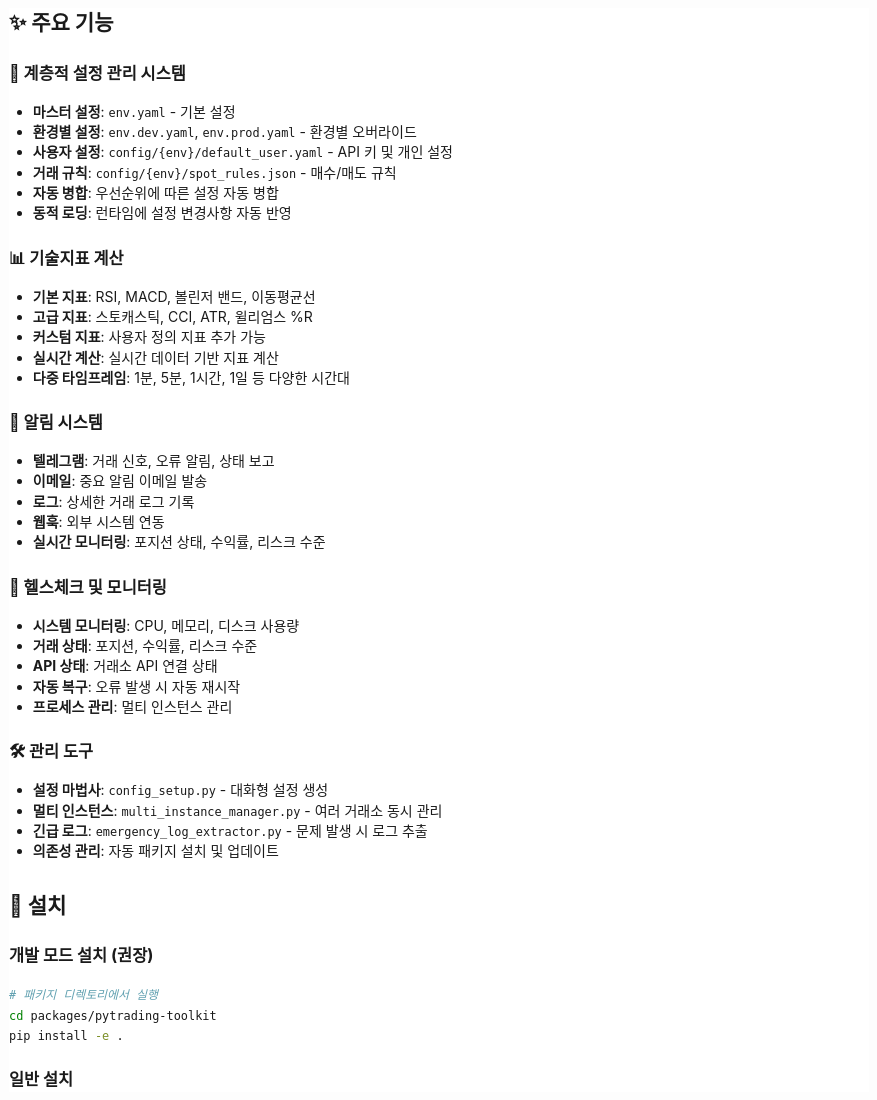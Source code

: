 ## ✨ 주요 기능

### 🔧 계층적 설정 관리 시스템
- **마스터 설정**: `env.yaml` - 기본 설정
- **환경별 설정**: `env.dev.yaml`, `env.prod.yaml` - 환경별 오버라이드
- **사용자 설정**: `config/{env}/default_user.yaml` - API 키 및 개인 설정
- **거래 규칙**: `config/{env}/spot_rules.json` - 매수/매도 규칙
- **자동 병합**: 우선순위에 따른 설정 자동 병합
- **동적 로딩**: 런타임에 설정 변경사항 자동 반영

### 📊 기술지표 계산
- **기본 지표**: RSI, MACD, 볼린저 밴드, 이동평균선
- **고급 지표**: 스토캐스틱, CCI, ATR, 윌리엄스 %R
- **커스텀 지표**: 사용자 정의 지표 추가 가능
- **실시간 계산**: 실시간 데이터 기반 지표 계산
- **다중 타임프레임**: 1분, 5분, 1시간, 1일 등 다양한 시간대

### 🔔 알림 시스템
- **텔레그램**: 거래 신호, 오류 알림, 상태 보고
- **이메일**: 중요 알림 이메일 발송
- **로그**: 상세한 거래 로그 기록
- **웹훅**: 외부 시스템 연동
- **실시간 모니터링**: 포지션 상태, 수익률, 리스크 수준

### 🏥 헬스체크 및 모니터링
- **시스템 모니터링**: CPU, 메모리, 디스크 사용량
- **거래 상태**: 포지션, 수익률, 리스크 수준
- **API 상태**: 거래소 API 연결 상태
- **자동 복구**: 오류 발생 시 자동 재시작
- **프로세스 관리**: 멀티 인스턴스 관리

### 🛠️ 관리 도구
- **설정 마법사**: `config_setup.py` - 대화형 설정 생성
- **멀티 인스턴스**: `multi_instance_manager.py` - 여러 거래소 동시 관리
- **긴급 로그**: `emergency_log_extractor.py` - 문제 발생 시 로그 추출
- **의존성 관리**: 자동 패키지 설치 및 업데이트

## 🚀 설치

### 개발 모드 설치 (권장)

```bash
# 패키지 디렉토리에서 실행
cd packages/pytrading-toolkit
pip install -e .
```

### 일반 설치
